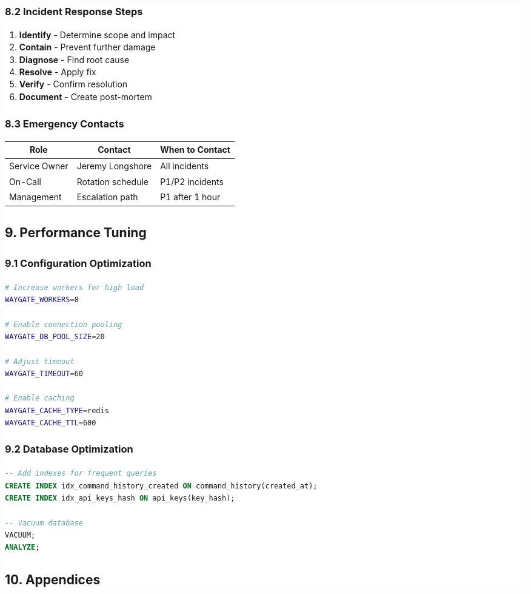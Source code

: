 ### 8.2 Incident Response Steps

1. **Identify** - Determine scope and impact
2. **Contain** - Prevent further damage
3. **Diagnose** - Find root cause
4. **Resolve** - Apply fix
5. **Verify** - Confirm resolution
6. **Document** - Create post-mortem

### 8.3 Emergency Contacts

| Role | Contact | When to Contact |
|------|---------|----------------|
| Service Owner | Jeremy Longshore | All incidents |
| On-Call | Rotation schedule | P1/P2 incidents |
| Management | Escalation path | P1 after 1 hour |

## 9. Performance Tuning

### 9.1 Configuration Optimization

```bash
# Increase workers for high load
WAYGATE_WORKERS=8

# Enable connection pooling
WAYGATE_DB_POOL_SIZE=20

# Adjust timeout
WAYGATE_TIMEOUT=60

# Enable caching
WAYGATE_CACHE_TYPE=redis
WAYGATE_CACHE_TTL=600
```

### 9.2 Database Optimization

```sql
-- Add indexes for frequent queries
CREATE INDEX idx_command_history_created ON command_history(created_at);
CREATE INDEX idx_api_keys_hash ON api_keys(key_hash);

-- Vacuum database
VACUUM;
ANALYZE;
```

## 10. Appendices
